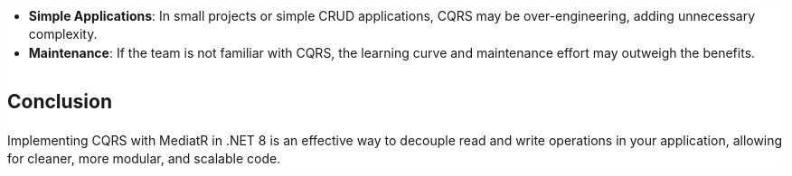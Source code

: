 - **Simple Applications**: In small projects or simple CRUD applications, CQRS may be over-engineering, adding unnecessary complexity.
- **Maintenance**: If the team is not familiar with CQRS, the learning curve and maintenance effort may outweigh the benefits.

## Conclusion

Implementing CQRS with MediatR in .NET 8 is an effective way to decouple read and write operations in your application, allowing for cleaner, more modular, and scalable code.


